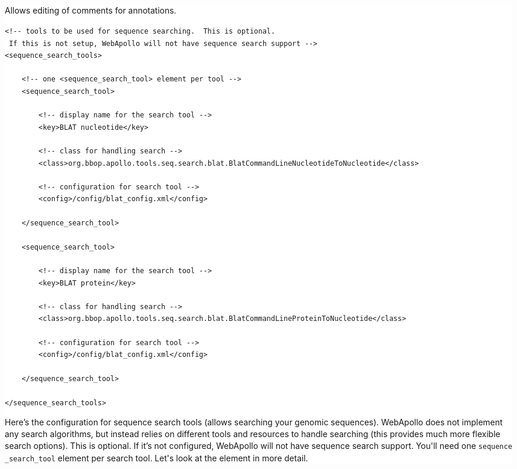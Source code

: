 </div>

Allows editing of comments for annotations.

<div class="mw-geshi mw-code mw-content-ltr" dir="ltr">

<div class="xml source-xml">

``` de1
<!-- tools to be used for sequence searching.  This is optional.
 If this is not setup, WebApollo will not have sequence search support -->
<sequence_search_tools>
 
    <!-- one <sequence_search_tool> element per tool -->
    <sequence_search_tool>
 
        <!-- display name for the search tool -->
        <key>BLAT nucleotide</key>
 
        <!-- class for handling search -->
        <class>org.bbop.apollo.tools.seq.search.blat.BlatCommandLineNucleotideToNucleotide</class>
 
        <!-- configuration for search tool -->
        <config>/config/blat_config.xml</config>
 
    </sequence_search_tool>
 
    <sequence_search_tool>
 
        <!-- display name for the search tool -->
        <key>BLAT protein</key>
 
        <!-- class for handling search -->
        <class>org.bbop.apollo.tools.seq.search.blat.BlatCommandLineProteinToNucleotide</class>
 
        <!-- configuration for search tool -->
        <config>/config/blat_config.xml</config>
 
    </sequence_search_tool>
 
</sequence_search_tools>
```

</div>

</div>

Here’s the configuration for sequence search tools (allows searching
your genomic sequences). WebApollo does not implement any search
algorithms, but instead relies on different tools and resources to
handle searching (this provides much more flexible search options). This
is optional. If it’s not configured, WebApollo will not have sequence
search support. You'll need one `sequence_search_tool` element per
search tool. Let's look at the element in more detail.
